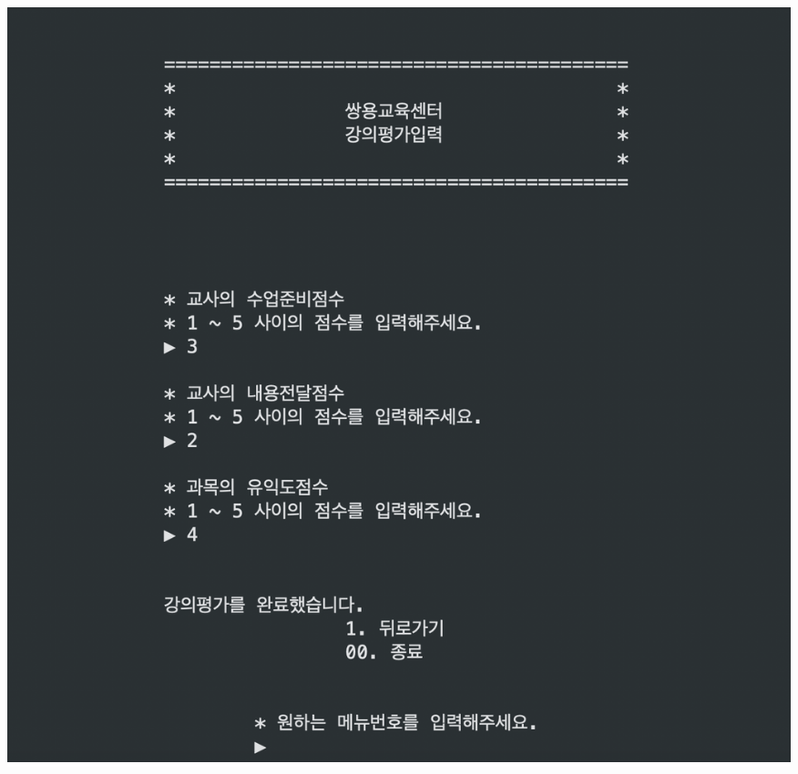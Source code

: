 ![강의평가 완료](https://github.com/arajo-hub/Java-Oracle-Project/blob/main/document/%5B8%5D%20화면캡처/교육생/강의평가조회/강의평가완료.png)
